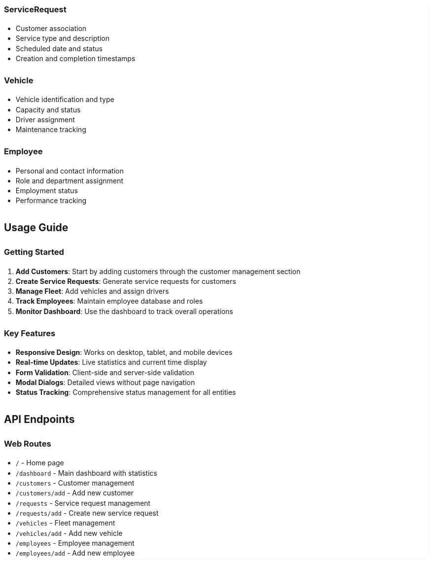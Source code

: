 ### ServiceRequest
- Customer association
- Service type and description
- Scheduled date and status
- Creation and completion timestamps

### Vehicle
- Vehicle identification and type
- Capacity and status
- Driver assignment
- Maintenance tracking

### Employee
- Personal and contact information
- Role and department assignment
- Employment status
- Performance tracking

## Usage Guide

### Getting Started
1. **Add Customers**: Start by adding customers through the customer management section
2. **Create Service Requests**: Generate service requests for customers
3. **Manage Fleet**: Add vehicles and assign drivers
4. **Track Employees**: Maintain employee database and roles
5. **Monitor Dashboard**: Use the dashboard to track overall operations

### Key Features
- **Responsive Design**: Works on desktop, tablet, and mobile devices
- **Real-time Updates**: Live statistics and current time display
- **Form Validation**: Client-side and server-side validation
- **Modal Dialogs**: Detailed views without page navigation
- **Status Tracking**: Comprehensive status management for all entities

## API Endpoints

### Web Routes
- `/` - Home page
- `/dashboard` - Main dashboard with statistics
- `/customers` - Customer management
- `/customers/add` - Add new customer
- `/requests` - Service request management
- `/requests/add` - Create new service request
- `/vehicles` - Fleet management
- `/vehicles/add` - Add new vehicle
- `/employees` - Employee management
- `/employees/add` - Add new employee
